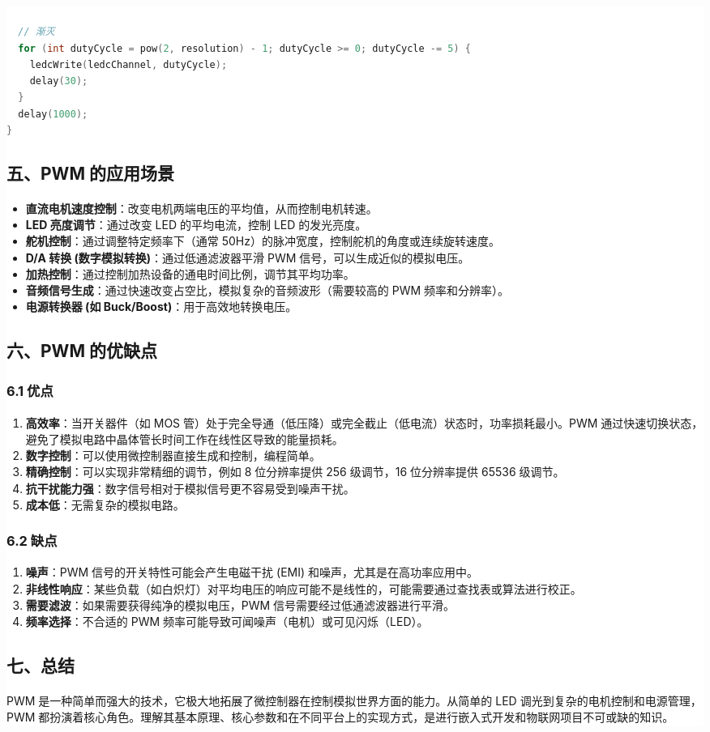 ```cpp

  // 渐灭
  for (int dutyCycle = pow(2, resolution) - 1; dutyCycle >= 0; dutyCycle -= 5) {
    ledcWrite(ledcChannel, dutyCycle);
    delay(30);
  }
  delay(1000);
}
```

## 五、PWM 的应用场景

*   **直流电机速度控制**：改变电机两端电压的平均值，从而控制电机转速。
*   **LED 亮度调节**：通过改变 LED 的平均电流，控制 LED 的发光亮度。
*   **舵机控制**：通过调整特定频率下（通常 50Hz）的脉冲宽度，控制舵机的角度或连续旋转速度。
*   **D/A 转换 (数字模拟转换)**：通过低通滤波器平滑 PWM 信号，可以生成近似的模拟电压。
*   **加热控制**：通过控制加热设备的通电时间比例，调节其平均功率。
*   **音频信号生成**：通过快速改变占空比，模拟复杂的音频波形（需要较高的 PWM 频率和分辨率）。
*   **电源转换器 (如 Buck/Boost)**：用于高效地转换电压。

## 六、PWM 的优缺点

### 6.1 优点

1.  **高效率**：当开关器件（如 MOS 管）处于完全导通（低压降）或完全截止（低电流）状态时，功率损耗最小。PWM 通过快速切换状态，避免了模拟电路中晶体管长时间工作在线性区导致的能量损耗。
2.  **数字控制**：可以使用微控制器直接生成和控制，编程简单。
3.  **精确控制**：可以实现非常精细的调节，例如 8 位分辨率提供 256 级调节，16 位分辨率提供 65536 级调节。
4.  **抗干扰能力强**：数字信号相对于模拟信号更不容易受到噪声干扰。
5.  **成本低**：无需复杂的模拟电路。

### 6.2 缺点

1.  **噪声**：PWM 信号的开关特性可能会产生电磁干扰 (EMI) 和噪声，尤其是在高功率应用中。
2.  **非线性响应**：某些负载（如白炽灯）对平均电压的响应可能不是线性的，可能需要通过查找表或算法进行校正。
3.  **需要滤波**：如果需要获得纯净的模拟电压，PWM 信号需要经过低通滤波器进行平滑。
4.  **频率选择**：不合适的 PWM 频率可能导致可闻噪声（电机）或可见闪烁（LED）。

## 七、总结

PWM 是一种简单而强大的技术，它极大地拓展了微控制器在控制模拟世界方面的能力。从简单的 LED 调光到复杂的电机控制和电源管理，PWM 都扮演着核心角色。理解其基本原理、核心参数和在不同平台上的实现方式，是进行嵌入式开发和物联网项目不可或缺的知识。